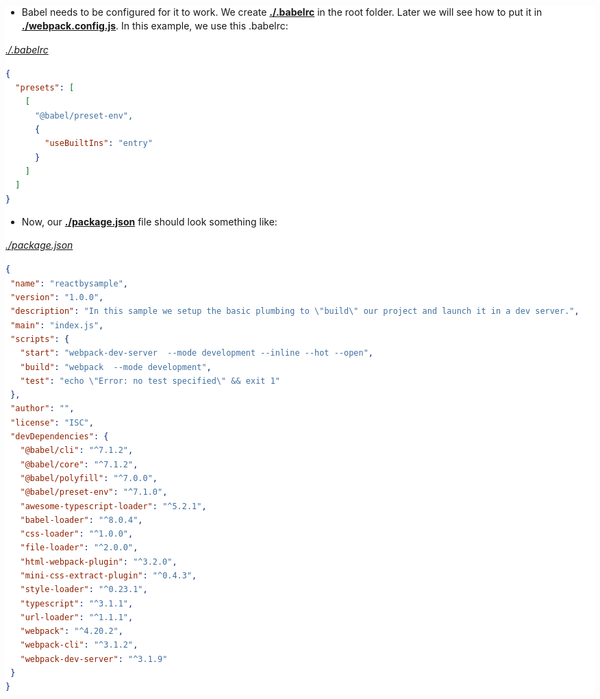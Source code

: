  - Babel needs to be configured for it to work. We create **[./.babelrc](./.babelrc)** in the root folder. Later we will see how to put it in **[./webpack.config.js](./webpack.config.js)**. In this example, we use this .babelrc: 

_[./.babelrc](./.babelrc)_
```json
{
  "presets": [
    [
      "@babel/preset-env",
      {
        "useBuiltIns": "entry"
      }
    ]
  ]
}
```

- Now, our **[./package.json](./package.json)** file should look something like:

 
_[./package.json](./package.json)_
 ```json
{
  "name": "reactbysample",
  "version": "1.0.0",
  "description": "In this sample we setup the basic plumbing to \"build\" our project and launch it in a dev server.",
  "main": "index.js",
  "scripts": {
    "start": "webpack-dev-server  --mode development --inline --hot --open",
    "build": "webpack  --mode development",
    "test": "echo \"Error: no test specified\" && exit 1"
  },
  "author": "",
  "license": "ISC",
  "devDependencies": {
    "@babel/cli": "^7.1.2",
    "@babel/core": "^7.1.2",
    "@babel/polyfill": "^7.0.0",
    "@babel/preset-env": "^7.1.0",
    "awesome-typescript-loader": "^5.2.1",
    "babel-loader": "^8.0.4",
    "css-loader": "^1.0.0",
    "file-loader": "^2.0.0",
    "html-webpack-plugin": "^3.2.0",
    "mini-css-extract-plugin": "^0.4.3",
    "style-loader": "^0.23.1",
    "typescript": "^3.1.1",
    "url-loader": "^1.1.1",
    "webpack": "^4.20.2",
    "webpack-cli": "^3.1.2",
    "webpack-dev-server": "^3.1.9"
  }
}
```

